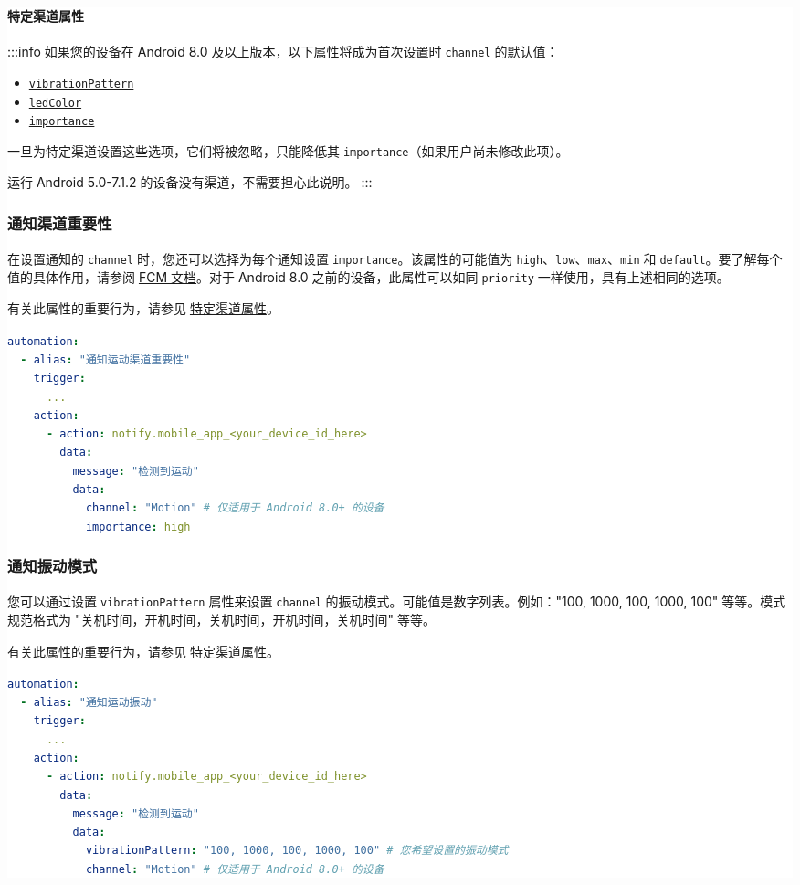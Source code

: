 #### 特定渠道属性

:::info
如果您的设备在 Android 8.0 及以上版本，以下属性将成为首次设置时 `channel` 的默认值： 
- [`vibrationPattern`](#notification-vibration-pattern)
- [`ledColor`](#notification-led-color)
- [`importance`](#notification-channel-importance)

一旦为特定渠道设置这些选项，它们将被忽略，只能降低其 `importance`（如果用户尚未修改此项）。

运行 Android 5.0-7.1.2 的设备没有渠道，不需要担心此说明。
:::

### 通知渠道重要性

在设置通知的 `channel` 时，您还可以选择为每个通知设置 `importance`。该属性的可能值为 `high`、`low`、`max`、`min` 和 `default`。要了解每个值的具体作用，请参阅 [FCM 文档](https://developer.android.com/training/notify-user/channels#importance)。对于 Android 8.0 之前的设备，此属性可以如同 `priority` 一样使用，具有上述相同的选项。

有关此属性的重要行为，请参见 [特定渠道属性](#specific-channel-properties)。

```yaml
automation:
  - alias: "通知运动渠道重要性"
    trigger:
      ...
    action:
      - action: notify.mobile_app_<your_device_id_here>
        data:
          message: "检测到运动"
          data:
            channel: "Motion" # 仅适用于 Android 8.0+ 的设备
            importance: high
```

### 通知振动模式 

您可以通过设置 `vibrationPattern` 属性来设置 `channel` 的振动模式。可能值是数字列表。例如："100, 1000, 100, 1000, 100" 等等。模式规范格式为 "关机时间，开机时间，关机时间，开机时间，关机时间" 等等。

有关此属性的重要行为，请参见 [特定渠道属性](#specific-channel-properties)。

```yaml
automation:
  - alias: "通知运动振动"
    trigger:
      ...
    action:
      - action: notify.mobile_app_<your_device_id_here>
        data:
          message: "检测到运动"
          data:
            vibrationPattern: "100, 1000, 100, 1000, 100" # 您希望设置的振动模式
            channel: "Motion" # 仅适用于 Android 8.0+ 的设备
```
